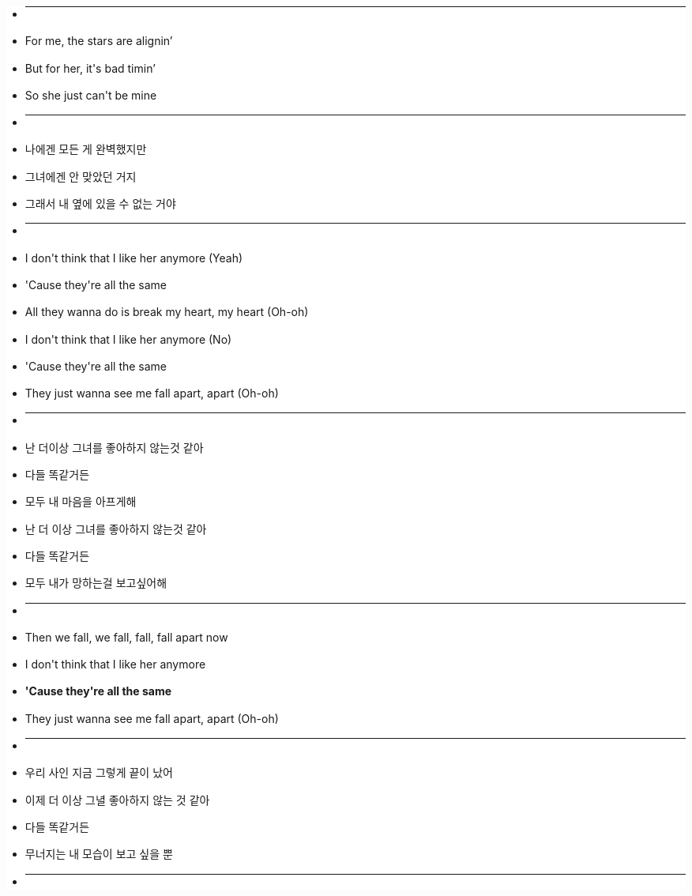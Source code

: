   + ---

  + For me, the stars are alignin’

  + But for her, it's bad timin’

  + So she just can't be mine

  + ---

  + 나에겐 모든 게 완벽했지만

  + 그녀에겐 안 맞았던 거지

  + 그래서 내 옆에 있을 수 없는 거야

  + ---

  + I don't think that I like her anymore (Yeah)

  + 'Cause they're all the same

  + All they wanna do is break my heart, my heart (Oh-oh)

  + I don't think that I like her anymore (No)

  + 'Cause they're all the same

  + They just wanna see me fall apart, apart (Oh-oh)

  + ---

  + 난 더이상 그녀를 좋아하지 않는것 같아

  + 다들 똑같거든

  + 모두 내 마음을 아프게해

  + 난 더 이상 그녀를 좋아하지 않는것 같아

  + 다들 똑같거든

  + 모두 내가 망하는걸 보고싶어해

  + ---

  + Then we fall, we fall, fall, fall apart now

  + I don't think that I like her anymore

  + **'Cause they're all the same**

  + They just wanna see me fall apart, apart (Oh-oh)

  + ---

  + 우리 사인 지금 그렇게 끝이 났어

  + 이제 더 이상 그녈 좋아하지 않는 것 같아

  + 다들 똑같거든

  + 무너지는 내 모습이 보고 싶을 뿐

  + ---
